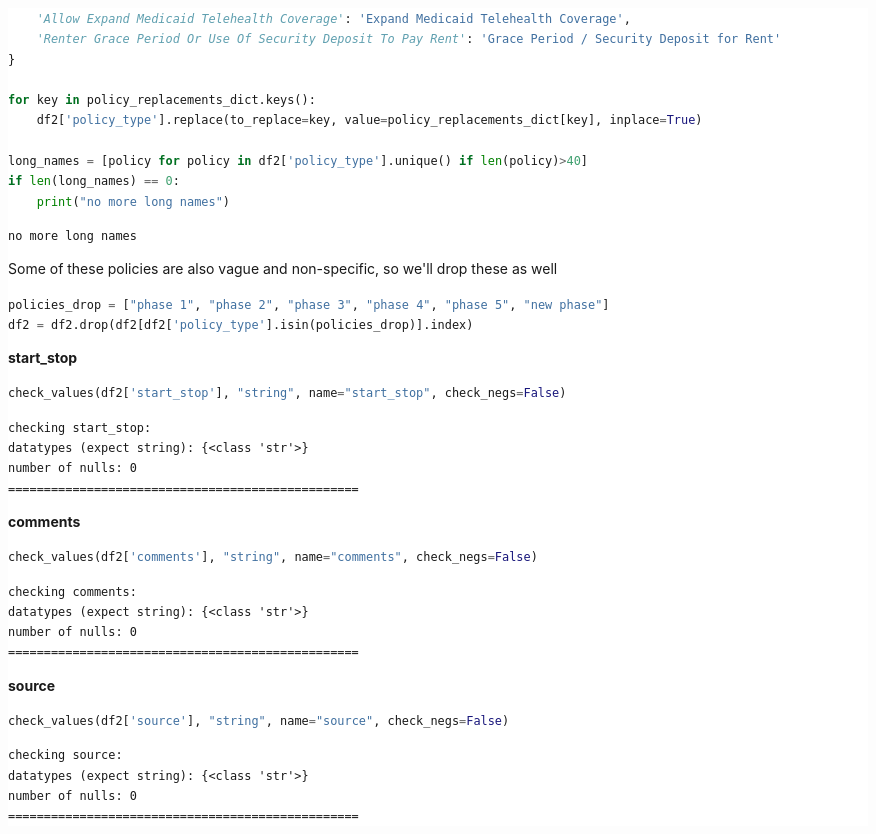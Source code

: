 ```python
    'Allow Expand Medicaid Telehealth Coverage': 'Expand Medicaid Telehealth Coverage', 
    'Renter Grace Period Or Use Of Security Deposit To Pay Rent': 'Grace Period / Security Deposit for Rent'
}

for key in policy_replacements_dict.keys():
    df2['policy_type'].replace(to_replace=key, value=policy_replacements_dict[key], inplace=True)

long_names = [policy for policy in df2['policy_type'].unique() if len(policy)>40]
if len(long_names) == 0: 
    print("no more long names")
```

    no more long names
    

Some of these policies are also vague and non-specific, so we'll drop these as well 


```python
policies_drop = ["phase 1", "phase 2", "phase 3", "phase 4", "phase 5", "new phase"]
df2 = df2.drop(df2[df2['policy_type'].isin(policies_drop)].index)
```

**start_stop**


```python
check_values(df2['start_stop'], "string", name="start_stop", check_negs=False)
```

    checking start_stop:
    datatypes (expect string): {<class 'str'>}
    number of nulls: 0
    =================================================
    
    

**comments**


```python
check_values(df2['comments'], "string", name="comments", check_negs=False)
```

    checking comments:
    datatypes (expect string): {<class 'str'>}
    number of nulls: 0
    =================================================
    
    

**source**


```python
check_values(df2['source'], "string", name="source", check_negs=False)
```

    checking source:
    datatypes (expect string): {<class 'str'>}
    number of nulls: 0
    =================================================
    